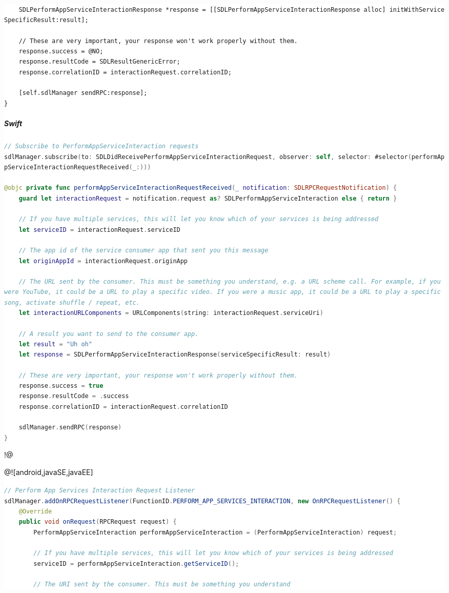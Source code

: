 ```objc
    SDLPerformAppServiceInteractionResponse *response = [[SDLPerformAppServiceInteractionResponse alloc] initWithServiceSpecificResult:result];

    // These are very important, your response won't work properly without them.
    response.success = @NO;
    response.resultCode = SDLResultGenericError;
    response.correlationID = interactionRequest.correlationID;

    [self.sdlManager sendRPC:response];
}
```

##### Swift
```swift
// Subscribe to PerformAppServiceInteraction requests
sdlManager.subscribe(to: SDLDidReceivePerformAppServiceInteractionRequest, observer: self, selector: #selector(performAppServiceInteractionRequestReceived(_:)))

@objc private func performAppServiceInteractionRequestReceived(_ notification: SDLRPCRequestNotification) {
    guard let interactionRequest = notification.request as? SDLPerformAppServiceInteraction else { return }

    // If you have multiple services, this will let you know which of your services is being addressed
    let serviceID = interactionRequest.serviceID

    // The app id of the service consumer app that sent you this message
    let originAppId = interactionRequest.originApp

    // The URL sent by the consumer. This must be something you understand, e.g. a URL scheme call. For example, if you were YouTube, it could be a URL to play a specific video. If you were a music app, it could be a URL to play a specific song, activate shuffle / repeat, etc.
    let interactionURLComponents = URLComponents(string: interactionRequest.serviceUri)

    // A result you want to send to the consumer app.
    let result = "Uh oh"
    let response = SDLPerformAppServiceInteractionResponse(serviceSpecificResult: result)

    // These are very important, your response won't work properly without them.
    response.success = true
    response.resultCode = .success
    response.correlationID = interactionRequest.correlationID

    sdlManager.sendRPC(response)
}
```
!@

@![android,javaSE,javaEE]
```java
// Perform App Services Interaction Request Listener
sdlManager.addOnRPCRequestListener(FunctionID.PERFORM_APP_SERVICES_INTERACTION, new OnRPCRequestListener() {
    @Override
    public void onRequest(RPCRequest request) {
        PerformAppServiceInteraction performAppServiceInteraction = (PerformAppServiceInteraction) request;

        // If you have multiple services, this will let you know which of your services is being addressed
        serviceID = performAppServiceInteraction.getServiceID();

        // The URI sent by the consumer. This must be something you understand
```
